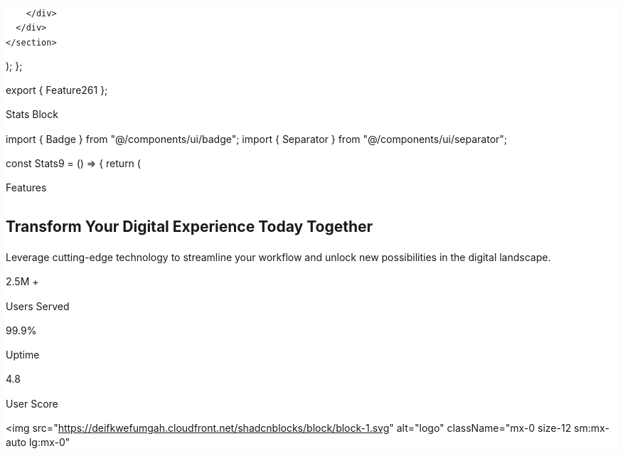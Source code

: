         </div>
      </div>
    </section>
  );
};

export { Feature261 };

Stats Block


import { Badge } from "@/components/ui/badge";
import { Separator } from "@/components/ui/separator";

const Stats9 = () => {
  return (
    <section className="py-32">
      <div className="container">
        <div className="grid items-center gap-12 lg:grid-cols-2">
          <div className="mx-auto max-w-2xl lg:mx-0 lg:max-w-none">
            <div className="flex flex-col items-center gap-3 text-center lg:items-start lg:text-left">
              <Badge
                variant="outline"
                className="flex w-fit items-center gap-1"
              >
                Features
              </Badge>
              <h1 className="mb-5 text-4xl font-semibold text-pretty">
                Transform Your Digital Experience Today Together
              </h1>
              <p className="text-muted-foreground">
                Leverage cutting-edge technology to streamline your workflow and
                unlock new possibilities in the digital landscape.
              </p>
            </div>
            <div className="mt-12 flex justify-center gap-7 lg:justify-start">
              <div className="flex flex-col gap-1.5">
                <p className="text-2xl font-bold text-foreground sm:text-3xl">
                  2.5M +
                </p>
                <p className="text-muted-foreground">Users Served</p>
              </div>
              <Separator orientation="vertical" className="h-auto" />
              <div className="flex flex-col gap-1.5">
                <p className="text-2xl font-bold text-foreground sm:text-3xl">
                  99.9%
                </p>
                <p className="text-muted-foreground">Uptime</p>
              </div>
              <Separator orientation="vertical" className="h-auto" />
              <div className="flex flex-col gap-1.5">
                <p className="text-2xl font-bold text-foreground sm:text-3xl">
                  4.8
                </p>
                <p className="text-muted-foreground">User Score</p>
              </div>
            </div>
          </div>
          <div className="grid gap-2.5 text-left sm:grid-cols-2 sm:text-center lg:text-left">
            <div className="flex items-center gap-5 rounded-lg border border-border bg-muted p-6 sm:flex-col sm:items-start sm:p-7">
              <img
                src="https://deifkwefumgah.cloudfront.net/shadcnblocks/block/block-1.svg"
                alt="logo"
                className="mx-0 size-12 sm:mx-auto lg:mx-0"